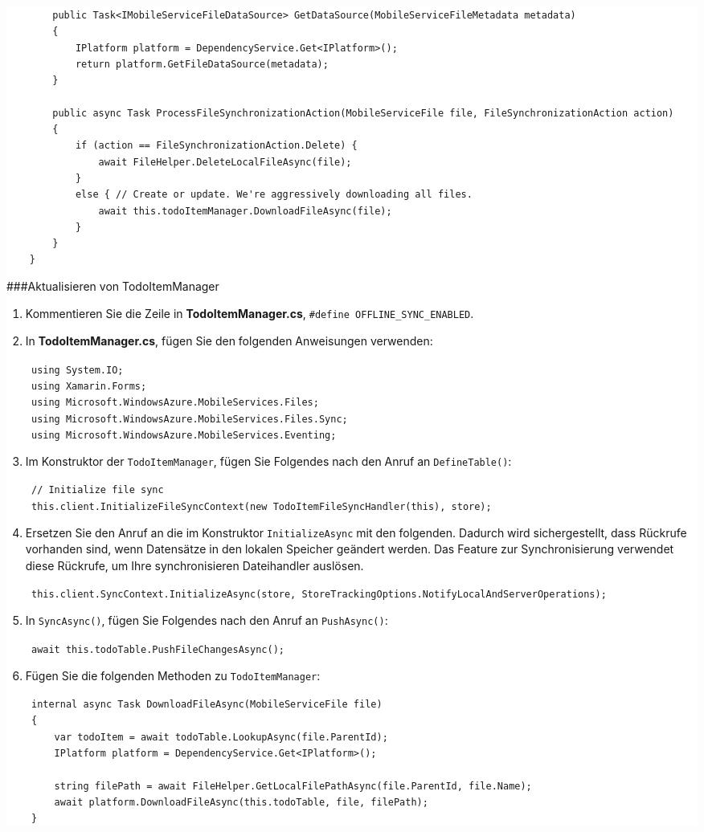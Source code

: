             public Task<IMobileServiceFileDataSource> GetDataSource(MobileServiceFileMetadata metadata)
            {
                IPlatform platform = DependencyService.Get<IPlatform>();
                return platform.GetFileDataSource(metadata);
            }

            public async Task ProcessFileSynchronizationAction(MobileServiceFile file, FileSynchronizationAction action)
            {
                if (action == FileSynchronizationAction.Delete) {
                    await FileHelper.DeleteLocalFileAsync(file);
                }
                else { // Create or update. We're aggressively downloading all files.
                    await this.todoItemManager.DownloadFileAsync(file);
                }
            }
        }

###<a name="update-todoitemmanager"></a>Aktualisieren von TodoItemManager

1. Kommentieren Sie die Zeile in **TodoItemManager.cs**, `#define OFFLINE_SYNC_ENABLED`.

2. In **TodoItemManager.cs**, fügen Sie den folgenden Anweisungen verwenden:

        using System.IO;
        using Xamarin.Forms;
        using Microsoft.WindowsAzure.MobileServices.Files;
        using Microsoft.WindowsAzure.MobileServices.Files.Sync;
        using Microsoft.WindowsAzure.MobileServices.Eventing;

3. Im Konstruktor der `TodoItemManager`, fügen Sie Folgendes nach den Anruf an `DefineTable()`:

        // Initialize file sync
        this.client.InitializeFileSyncContext(new TodoItemFileSyncHandler(this), store);

4. Ersetzen Sie den Anruf an die im Konstruktor `InitializeAsync` mit den folgenden. Dadurch wird sichergestellt, dass Rückrufe vorhanden sind, wenn Datensätze in den lokalen Speicher geändert werden. Das Feature zur Synchronisierung verwendet diese Rückrufe, um Ihre synchronisieren Dateihandler auslösen.

        this.client.SyncContext.InitializeAsync(store, StoreTrackingOptions.NotifyLocalAndServerOperations);

5. In `SyncAsync()`, fügen Sie Folgendes nach den Anruf an `PushAsync()`:

        await this.todoTable.PushFileChangesAsync();

6. Fügen Sie die folgenden Methoden zu `TodoItemManager`:

        internal async Task DownloadFileAsync(MobileServiceFile file)
        {
            var todoItem = await todoTable.LookupAsync(file.ParentId);
            IPlatform platform = DependencyService.Get<IPlatform>();

            string filePath = await FileHelper.GetLocalFilePathAsync(file.ParentId, file.Name); 
            await platform.DownloadFileAsync(this.todoTable, file, filePath);
        }

